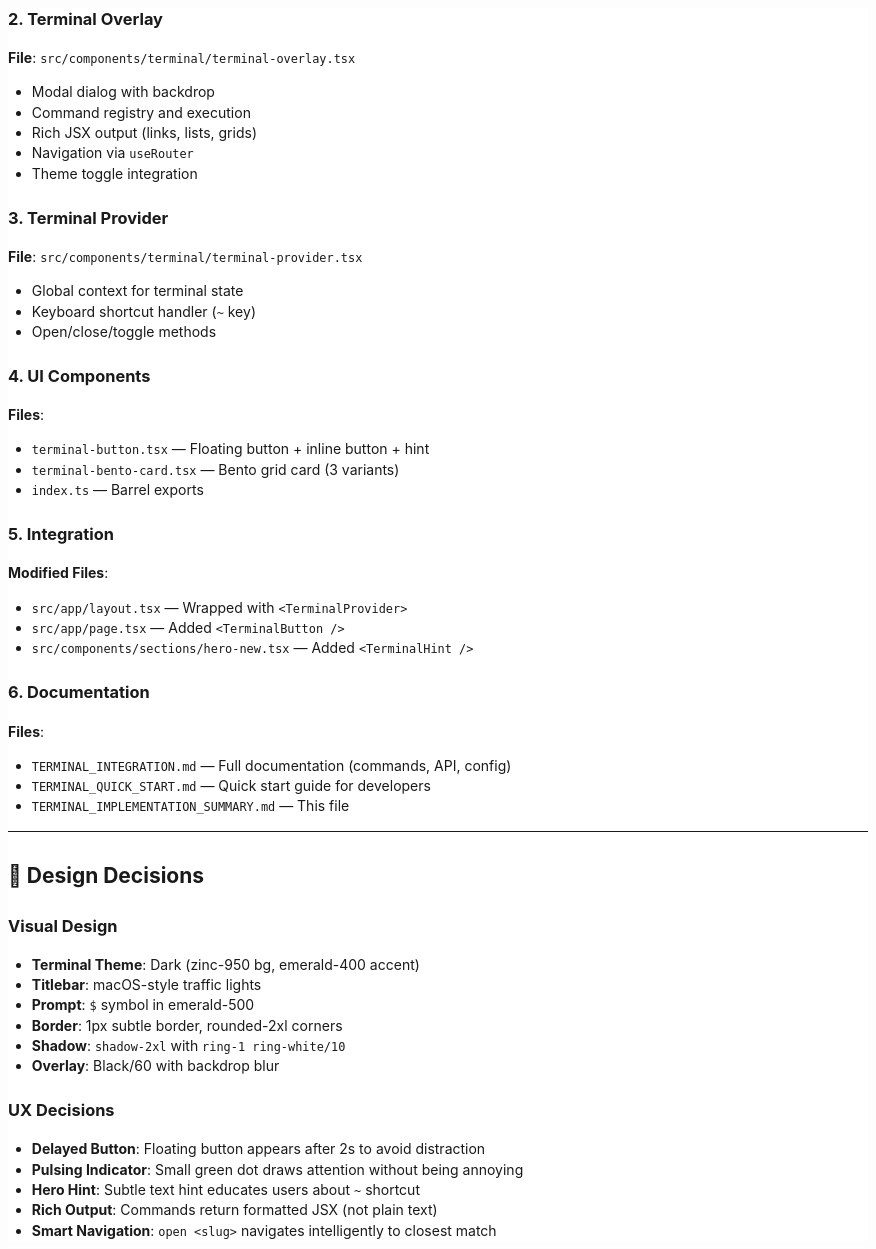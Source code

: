 ### 2. **Terminal Overlay**
**File**: `src/components/terminal/terminal-overlay.tsx`
- Modal dialog with backdrop
- Command registry and execution
- Rich JSX output (links, lists, grids)
- Navigation via `useRouter`
- Theme toggle integration

### 3. **Terminal Provider**
**File**: `src/components/terminal/terminal-provider.tsx`
- Global context for terminal state
- Keyboard shortcut handler (`~` key)
- Open/close/toggle methods

### 4. **UI Components**
**Files**:
- `terminal-button.tsx` — Floating button + inline button + hint
- `terminal-bento-card.tsx` — Bento grid card (3 variants)
- `index.ts` — Barrel exports

### 5. **Integration**
**Modified Files**:
- `src/app/layout.tsx` — Wrapped with `<TerminalProvider>`
- `src/app/page.tsx` — Added `<TerminalButton />`
- `src/components/sections/hero-new.tsx` — Added `<TerminalHint />`

### 6. **Documentation**
**Files**:
- `TERMINAL_INTEGRATION.md` — Full documentation (commands, API, config)
- `TERMINAL_QUICK_START.md` — Quick start guide for developers
- `TERMINAL_IMPLEMENTATION_SUMMARY.md` — This file

---

## 🎨 Design Decisions

### Visual Design
- **Terminal Theme**: Dark (zinc-950 bg, emerald-400 accent)
- **Titlebar**: macOS-style traffic lights
- **Prompt**: `$` symbol in emerald-500
- **Border**: 1px subtle border, rounded-2xl corners
- **Shadow**: `shadow-2xl` with `ring-1 ring-white/10`
- **Overlay**: Black/60 with backdrop blur

### UX Decisions
- **Delayed Button**: Floating button appears after 2s to avoid distraction
- **Pulsing Indicator**: Small green dot draws attention without being annoying
- **Hero Hint**: Subtle text hint educates users about `~` shortcut
- **Rich Output**: Commands return formatted JSX (not plain text)
- **Smart Navigation**: `open <slug>` navigates intelligently to closest match
